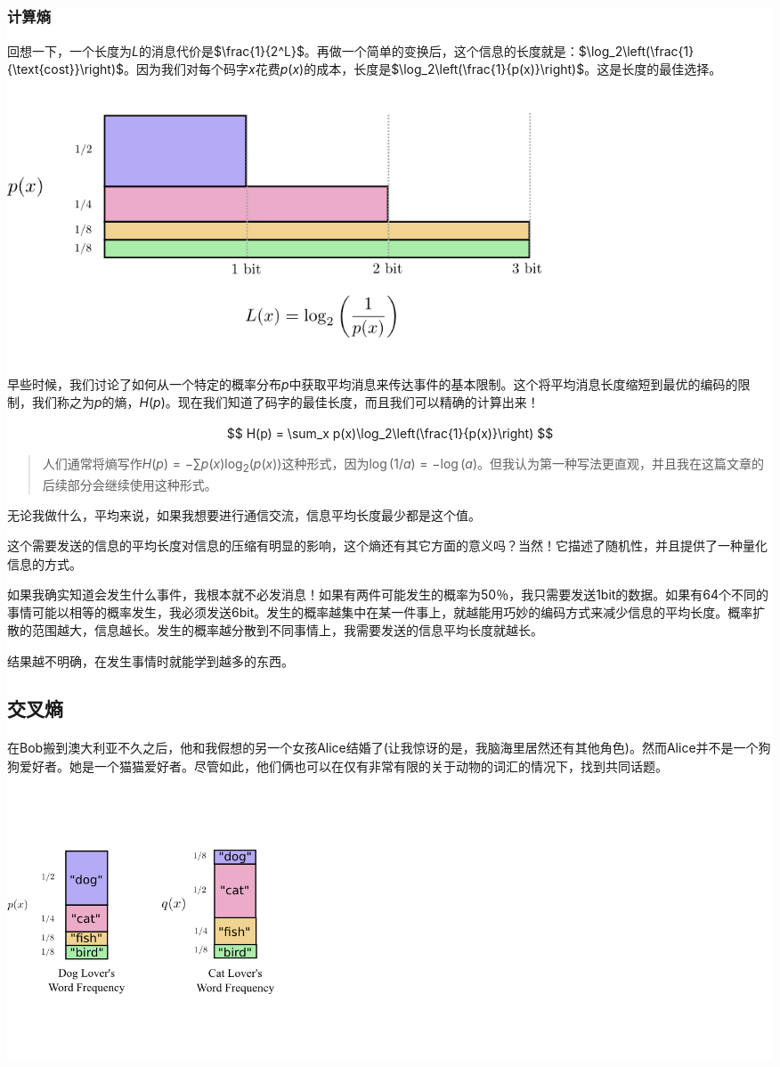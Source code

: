### 计算熵

回想一下，一个长度为$L$的消息代价是$\frac{1}{2^L}$。再做一个简单的变换后，这个信息的长度就是：$\log_2\left(\frac{1}{\text{cost}}\right)$。因为我们对每个码字$x$花费$p(x)$的成本，长度是$\log_2\left(\frac{1}{p(x)}\right)$。这是长度的最佳选择。

<img src="/img/17_06_13/029.png" width=600 height=300 />

早些时候，我们讨论了如何从一个特定的概率分布$p$中获取平均消息来传达事件的基本限制。这个将平均消息长度缩短到最优的编码的限制，我们称之为$p$的熵，$H(p)$。现在我们知道了码字的最佳长度，而且我们可以精确的计算出来！

$$
H(p) = \sum_x p(x)\log_2\left(\frac{1}{p(x)}\right)
$$

> 人们通常将熵写作$H(p) = - \sum p(x)\log_2(p(x))$这种形式，因为$\log(1/a) = -\log(a)$。但我认为第一种写法更直观，并且我在这篇文章的后续部分会继续使用这种形式。

无论我做什么，平均来说，如果我想要进行通信交流，信息平均长度最少都是这个值。

这个需要发送的信息的平均长度对信息的压缩有明显的影响，这个熵还有其它方面的意义吗？当然！它描述了随机性，并且提供了一种量化信息的方式。

如果我确实知道会发生什么事件，我根本就不必发消息！如果有两件可能发生的概率为50％，我只需要发送1bit的数据。如果有64个不同的事情可能以相等的概率发生，我必须发送6bit。发生的概率越集中在某一件事上，就越能用巧妙的编码方式来减少信息的平均长度。概率扩散的范围越大，信息越长。发生的概率越分散到不同事情上，我需要发送的信息平均长度就越长。

结果越不明确，在发生事情时就能学到越多的东西。

## 交叉熵

在Bob搬到澳大利亚不久之后，他和我假想的另一个女孩Alice结婚了(让我惊讶的是，我脑海里居然还有其他角色)。然而Alice并不是一个狗狗爱好者。她是一个猫猫爱好者。尽管如此，他们俩也可以在仅有非常有限的关于动物的词汇的情况下，找到共同话题。

<img src="/img/17_06_13/030.png" width=300 height=300 />
